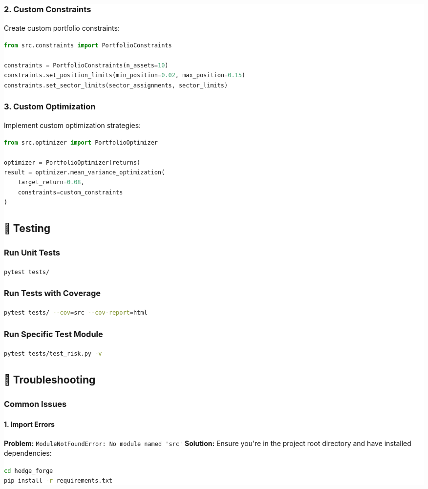 ### 2. Custom Constraints

Create custom portfolio constraints:

```python
from src.constraints import PortfolioConstraints

constraints = PortfolioConstraints(n_assets=10)
constraints.set_position_limits(min_position=0.02, max_position=0.15)
constraints.set_sector_limits(sector_assignments, sector_limits)
```

### 3. Custom Optimization

Implement custom optimization strategies:

```python
from src.optimizer import PortfolioOptimizer

optimizer = PortfolioOptimizer(returns)
result = optimizer.mean_variance_optimization(
    target_return=0.08,
    constraints=custom_constraints
)
```

## 🧪 Testing

### Run Unit Tests
```bash
pytest tests/
```

### Run Tests with Coverage
```bash
pytest tests/ --cov=src --cov-report=html
```

### Run Specific Test Module
```bash
pytest tests/test_risk.py -v
```

## 🐛 Troubleshooting

### Common Issues

#### 1. Import Errors
**Problem:** `ModuleNotFoundError: No module named 'src'`
**Solution:** Ensure you're in the project root directory and have installed dependencies:
```bash
cd hedge_forge
pip install -r requirements.txt
```
